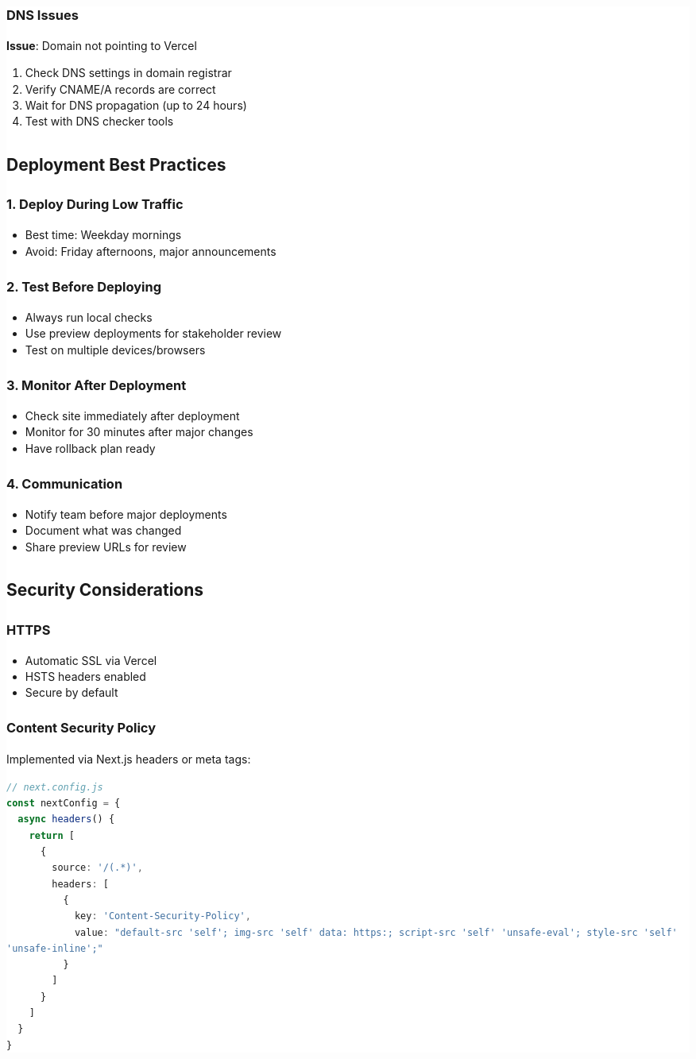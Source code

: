 ### DNS Issues

**Issue**: Domain not pointing to Vercel
1. Check DNS settings in domain registrar
2. Verify CNAME/A records are correct
3. Wait for DNS propagation (up to 24 hours)
4. Test with DNS checker tools

## Deployment Best Practices

### 1. Deploy During Low Traffic
- Best time: Weekday mornings
- Avoid: Friday afternoons, major announcements

### 2. Test Before Deploying
- Always run local checks
- Use preview deployments for stakeholder review
- Test on multiple devices/browsers

### 3. Monitor After Deployment
- Check site immediately after deployment
- Monitor for 30 minutes after major changes
- Have rollback plan ready

### 4. Communication
- Notify team before major deployments
- Document what was changed
- Share preview URLs for review

## Security Considerations

### HTTPS
- Automatic SSL via Vercel
- HSTS headers enabled
- Secure by default

### Content Security Policy
Implemented via Next.js headers or meta tags:
```typescript
// next.config.js
const nextConfig = {
  async headers() {
    return [
      {
        source: '/(.*)',
        headers: [
          {
            key: 'Content-Security-Policy',
            value: "default-src 'self'; img-src 'self' data: https:; script-src 'self' 'unsafe-eval'; style-src 'self' 'unsafe-inline';"
          }
        ]
      }
    ]
  }
}
```
